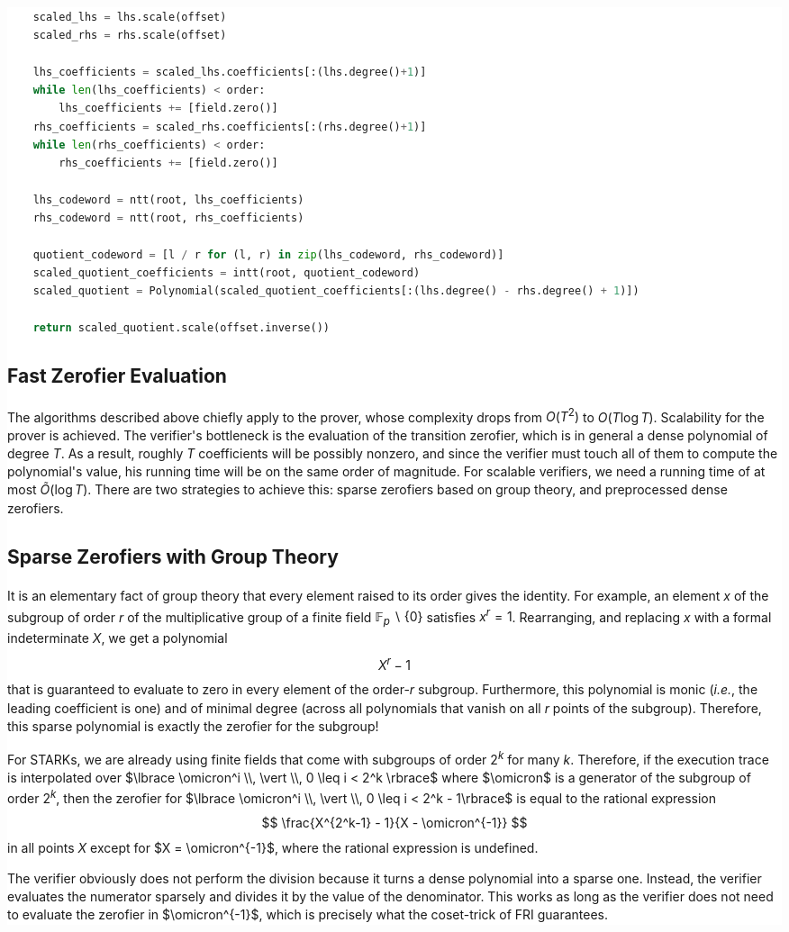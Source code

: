 ```python
    scaled_lhs = lhs.scale(offset)
    scaled_rhs = rhs.scale(offset)
    
    lhs_coefficients = scaled_lhs.coefficients[:(lhs.degree()+1)]
    while len(lhs_coefficients) < order:
        lhs_coefficients += [field.zero()]
    rhs_coefficients = scaled_rhs.coefficients[:(rhs.degree()+1)]
    while len(rhs_coefficients) < order:
        rhs_coefficients += [field.zero()]

    lhs_codeword = ntt(root, lhs_coefficients)
    rhs_codeword = ntt(root, rhs_coefficients)

    quotient_codeword = [l / r for (l, r) in zip(lhs_codeword, rhs_codeword)]
    scaled_quotient_coefficients = intt(root, quotient_codeword)
    scaled_quotient = Polynomial(scaled_quotient_coefficients[:(lhs.degree() - rhs.degree() + 1)])

    return scaled_quotient.scale(offset.inverse())

```

## Fast Zerofier Evaluation

The algorithms described above chiefly apply to the prover, whose complexity drops from $O(T^2)$ to $O(T \log T)$. Scalability for the prover is achieved. The verifier's bottleneck is the evaluation of the transition zerofier, which is in general a dense polynomial of degree $T$. As a result, roughly $T$ coefficients will be possibly nonzero, and since the verifier must touch all of them to compute the polynomial's value, his running time will be on the same order of magnitude. For scalable verifiers, we need a running time of at most $\tilde{O}(\log T)$. There are two strategies to achieve this: sparse zerofiers based on group theory, and preprocessed dense zerofiers.

## Sparse Zerofiers with Group Theory

It is an elementary fact of group theory that every element raised to its order gives the identity. For example, an element $x$ of the subgroup of order $r$ of the multiplicative group of a finite field $\mathbb{F}_ p \backslash \lbrace 0 \rbrace$ satisfies $x^r = 1$. Rearranging, and replacing $x$ with a formal indeterminate $X$, we get a polynomial
$$ X^r - 1 $$
that is guaranteed to evaluate to zero in every element of the order-$r$ subgroup. Furthermore, this polynomial is monic (*i.e.*, the leading coefficient is one) and of minimal degree (across all polynomials that vanish on all $r$ points of the subgroup). Therefore, this sparse polynomial is exactly the zerofier for the subgroup!

For STARKs, we are already using finite fields that come with subgroups of order $2^k$ for many $k$. Therefore, if the execution trace is interpolated over $\lbrace \omicron^i \\, \vert \\, 0 \leq i < 2^k \rbrace$ where $\omicron$ is a generator of the subgroup of order $2^k$, then the zerofier for $\lbrace \omicron^i \\, \vert \\, 0 \leq i < 2^k - 1\rbrace$ is equal to the rational expression
$$ \frac{X^{2^k-1} - 1}{X - \omicron^{-1}} $$
in all points $X$ except for $X = \omicron^{-1}$, where the rational expression is undefined.

The verifier obviously does not perform the division because it turns a dense polynomial into a sparse one. Instead, the verifier evaluates the numerator sparsely and divides it by the value of the denominator. This works as long as the verifier does not need to evaluate the zerofier in $\omicron^{-1}$, which is precisely what the coset-trick of FRI guarantees.

